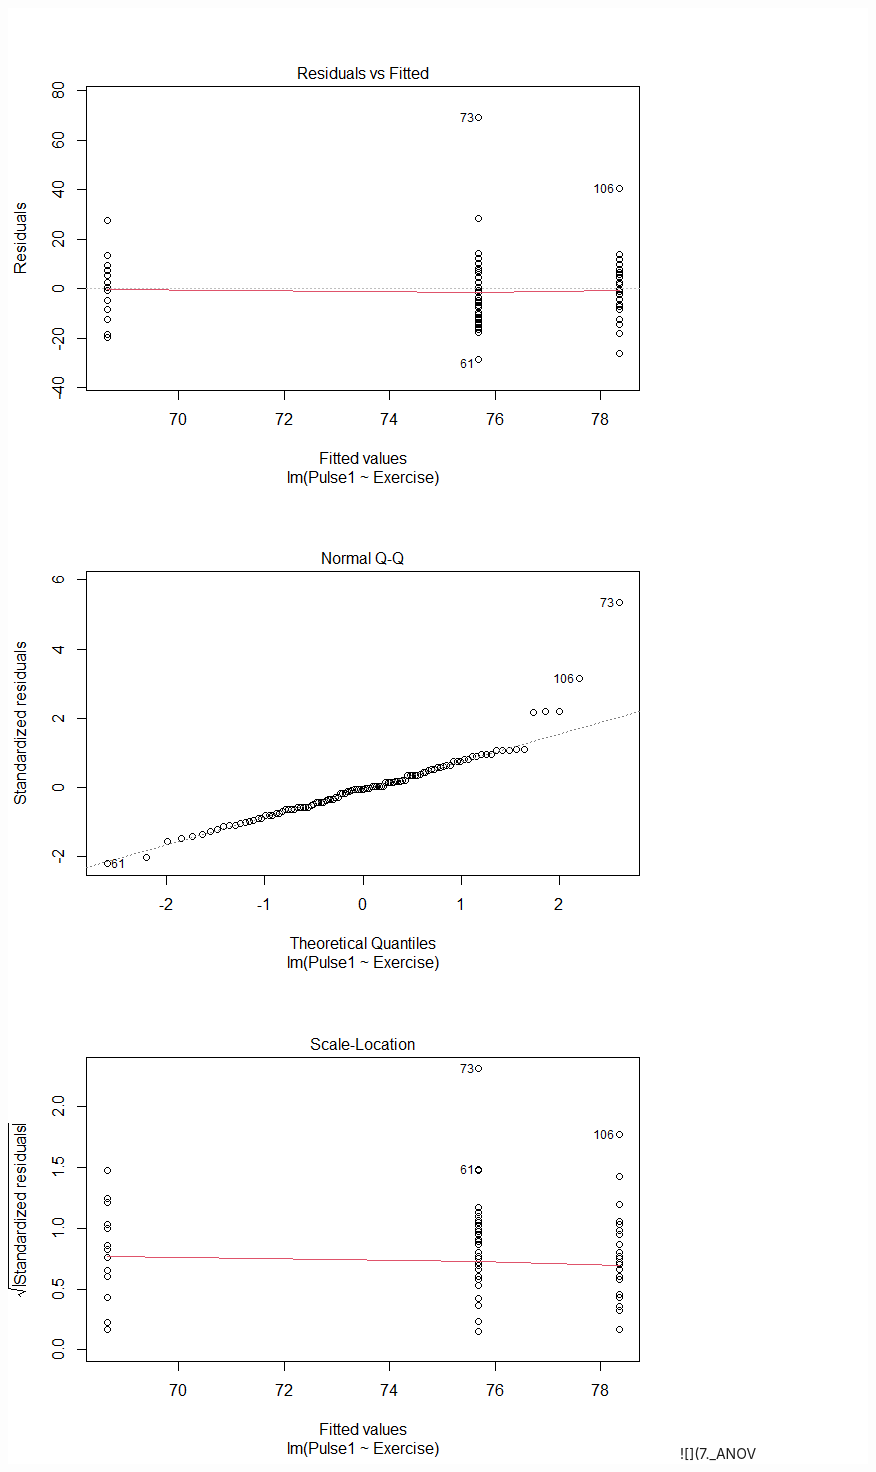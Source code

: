 ![](7._ANOVAs_answers_files/figure-html/unnamed-chunk-11-2.png)![](7._ANOVAs_answers_files/figure-html/unnamed-chunk-11-3.png)![](7._ANOVAs_answers_files/figure-html/unnamed-chunk-11-4.png)![](7._ANOV